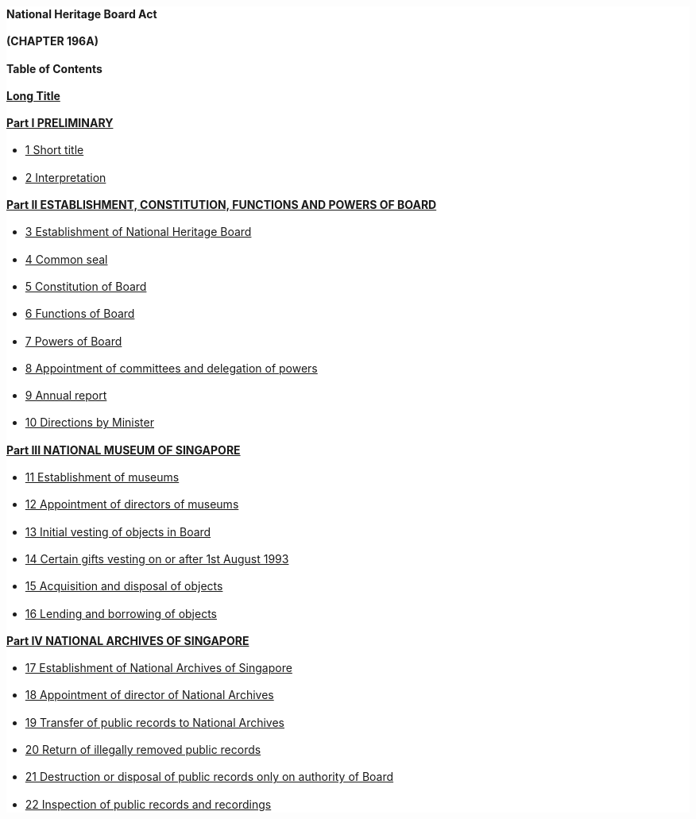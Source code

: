 **National Heritage Board Act**

**(CHAPTER 196A)**

**Table of Contents**

[**Long Title**](#National-Heritage-Board-Act)

[**Part I PRELIMINARY**](#Part-I)

- [1 Short title](#Short-title)

- [2 Interpretation](#Interpretation)

[**Part II ESTABLISHMENT, CONSTITUTION, FUNCTIONS AND POWERS OF BOARD**](#Part-II)

- [3 Establishment of National Heritage Board](#Establishment-of-National-Heritage-Board)

- [4 Common seal](#Common-seal)

- [5 Constitution of Board](#Constitution-of-Board)

- [6 Functions of Board](#Functions-of-Board)

- [7 Powers of Board](#Powers-of-Board)

- [8 Appointment of committees and delegation of powers](#Appointment-of-committees-and-delegation-of-powers)

- [9 Annual report](#Annual-report)

- [10 Directions by Minister](#Directions-by-Minister)

[**Part III NATIONAL MUSEUM OF SINGAPORE**](#Part-III)

- [11 Establishment of museums](#Establishment-of-museums)

- [12 Appointment of directors of museums](#Appointment-of-directors-of-museums)

- [13 Initial vesting of objects in Board](#Initial-vesting-of-objects-in-Board)

- [14 Certain gifts vesting on or after 1st August 1993](#Certain-gifts-vesting-on-or-after-1st-August-1993)

- [15 Acquisition and disposal of objects](#Acquisition-and-disposal-of-objects)

- [16 Lending and borrowing of objects](#Lending-and-borrowing-of-objects)

[**Part IV NATIONAL ARCHIVES OF SINGAPORE**](#Part-IV)

- [17 Establishment of National Archives of Singapore](#Establishment-of-National-Archives-of-Singapore)

- [18 Appointment of director of National Archives](#Appointment-of-director-of-National-Archives)

- [19 Transfer of public records to National Archives](#Transfer-of-public-records-to-National-Archives)

- [20 Return of illegally removed public records](#Return-of-illegally-removed-public-records)

- [21 Destruction or disposal of public records only on authority of Board](#Destruction-or-disposal-of-public-records-only-on-authority-of-Board)

- [22 Inspection of public records and recordings](#Inspection-of-public-records-and-recordings)
